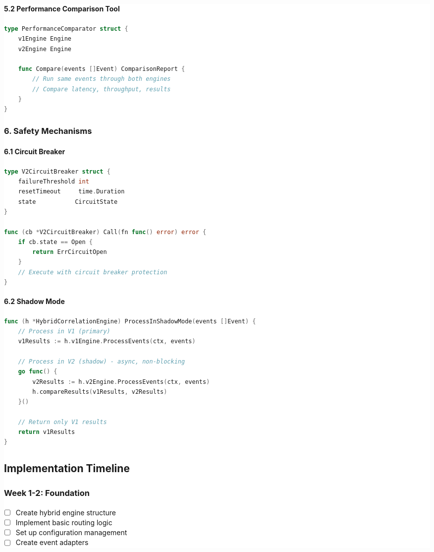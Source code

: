 #### 5.2 Performance Comparison Tool
```go
type PerformanceComparator struct {
    v1Engine Engine
    v2Engine Engine
    
    func Compare(events []Event) ComparisonReport {
        // Run same events through both engines
        // Compare latency, throughput, results
    }
}
```

### 6. Safety Mechanisms

#### 6.1 Circuit Breaker
```go
type V2CircuitBreaker struct {
    failureThreshold int
    resetTimeout     time.Duration
    state           CircuitState
}

func (cb *V2CircuitBreaker) Call(fn func() error) error {
    if cb.state == Open {
        return ErrCircuitOpen
    }
    // Execute with circuit breaker protection
}
```

#### 6.2 Shadow Mode
```go
func (h *HybridCorrelationEngine) ProcessInShadowMode(events []Event) {
    // Process in V1 (primary)
    v1Results := h.v1Engine.ProcessEvents(ctx, events)
    
    // Process in V2 (shadow) - async, non-blocking
    go func() {
        v2Results := h.v2Engine.ProcessEvents(ctx, events)
        h.compareResults(v1Results, v2Results)
    }()
    
    // Return only V1 results
    return v1Results
}
```

## Implementation Timeline

### Week 1-2: Foundation
- [ ] Create hybrid engine structure
- [ ] Implement basic routing logic
- [ ] Set up configuration management
- [ ] Create event adapters
